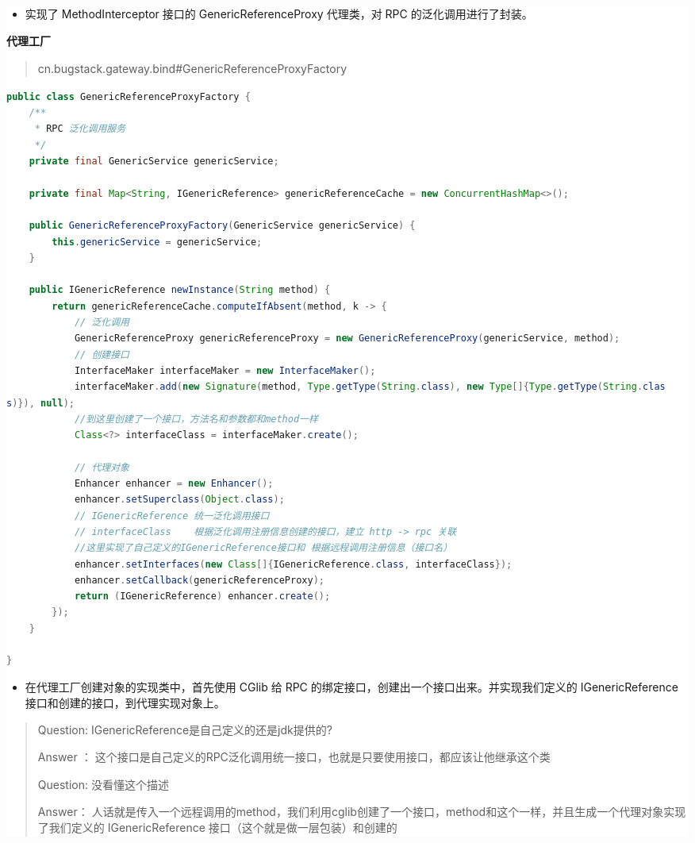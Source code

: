 - 实现了 MethodInterceptor 接口的 GenericReferenceProxy 代理类，对 RPC 的泛化调用进行了封装。

**代理工厂**

> cn.bugstack.gateway.bind#GenericReferenceProxyFactory

```java
public class GenericReferenceProxyFactory {
    /**
     * RPC 泛化调用服务
     */
    private final GenericService genericService;

    private final Map<String, IGenericReference> genericReferenceCache = new ConcurrentHashMap<>();

    public GenericReferenceProxyFactory(GenericService genericService) {
        this.genericService = genericService;
    }

    public IGenericReference newInstance(String method) {
        return genericReferenceCache.computeIfAbsent(method, k -> {
            // 泛化调用
            GenericReferenceProxy genericReferenceProxy = new GenericReferenceProxy(genericService, method);
            // 创建接口
            InterfaceMaker interfaceMaker = new InterfaceMaker();
            interfaceMaker.add(new Signature(method, Type.getType(String.class), new Type[]{Type.getType(String.class)}), null);
            //到这里创建了一个接口，方法名和参数都和method一样
            Class<?> interfaceClass = interfaceMaker.create();
            
            // 代理对象
            Enhancer enhancer = new Enhancer();
            enhancer.setSuperclass(Object.class);
            // IGenericReference 统一泛化调用接口
            // interfaceClass    根据泛化调用注册信息创建的接口，建立 http -> rpc 关联
            //这里实现了自己定义的IGenericReference接口和 根据远程调用注册信息（接口名）
            enhancer.setInterfaces(new Class[]{IGenericReference.class, interfaceClass});
            enhancer.setCallback(genericReferenceProxy);
            return (IGenericReference) enhancer.create();
        });
    }

}
```

- 在代理工厂创建对象的实现类中，首先使用 CGlib 给 RPC 的绑定接口，创建出一个接口出来。并实现我们定义的 IGenericReference 接口和创建的接口，到代理实现对象上。

> Question: IGenericReference是自己定义的还是jdk提供的?
>
> Answer ： 这个接口是自己定义的RPC泛化调用统一接口，也就是只要使用接口，都应该让他继承这个类
>
> Question: 没看懂这个描述
>
> Answer： 人话就是传入一个远程调用的method，我们利用cglib创建了一个接口，method和这个一样，并且生成一个代理对象实现了我们定义的 IGenericReference 接口（这个就是做一层包装）和创建的

